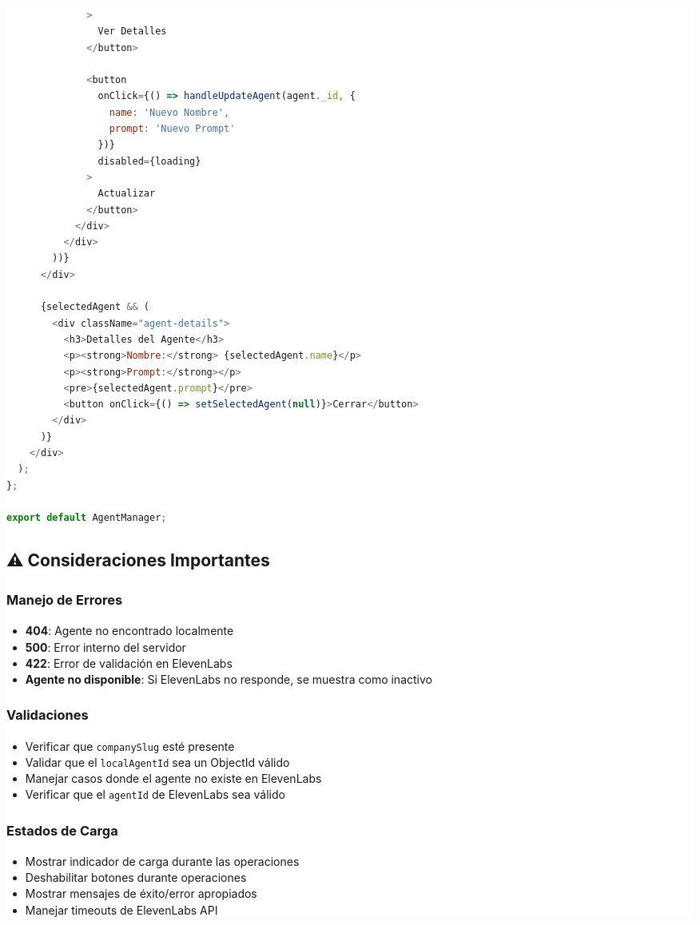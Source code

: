```javascript
              >
                Ver Detalles
              </button>
              
              <button 
                onClick={() => handleUpdateAgent(agent._id, {
                  name: 'Nuevo Nombre',
                  prompt: 'Nuevo Prompt'
                })}
                disabled={loading}
              >
                Actualizar
              </button>
            </div>
          </div>
        ))}
      </div>

      {selectedAgent && (
        <div className="agent-details">
          <h3>Detalles del Agente</h3>
          <p><strong>Nombre:</strong> {selectedAgent.name}</p>
          <p><strong>Prompt:</strong></p>
          <pre>{selectedAgent.prompt}</pre>
          <button onClick={() => setSelectedAgent(null)}>Cerrar</button>
        </div>
      )}
    </div>
  );
};

export default AgentManager;
```

## ⚠️ Consideraciones Importantes

### **Manejo de Errores**
- **404**: Agente no encontrado localmente
- **500**: Error interno del servidor
- **422**: Error de validación en ElevenLabs
- **Agente no disponible**: Si ElevenLabs no responde, se muestra como inactivo

### **Validaciones**
- Verificar que `companySlug` esté presente
- Validar que el `localAgentId` sea un ObjectId válido
- Manejar casos donde el agente no existe en ElevenLabs
- Verificar que el `agentId` de ElevenLabs sea válido

### **Estados de Carga**
- Mostrar indicador de carga durante las operaciones
- Deshabilitar botones durante operaciones
- Mostrar mensajes de éxito/error apropiados
- Manejar timeouts de ElevenLabs API
